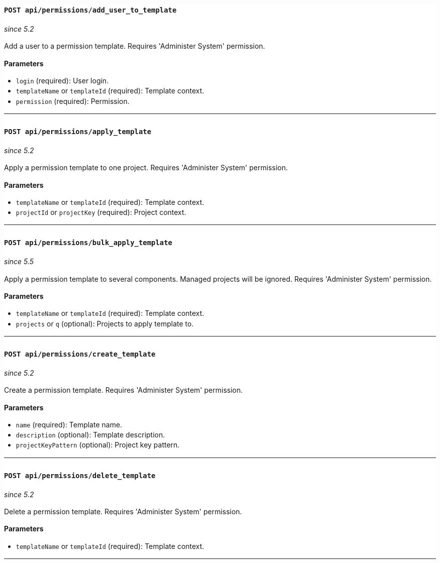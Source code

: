 
### `POST api/permissions/add_user_to_template`
*since 5.2*

Add a user to a permission template. Requires 'Administer System' permission.

**Parameters**
- `login` (required): User login.
- `templateName` or `templateId` (required): Template context.
- `permission` (required): Permission.

---

### `POST api/permissions/apply_template`
*since 5.2*

Apply a permission template to one project. Requires 'Administer System' permission.

**Parameters**
- `templateName` or `templateId` (required): Template context.
- `projectId` or `projectKey` (required): Project context.

---

### `POST api/permissions/bulk_apply_template`
*since 5.5*

Apply a permission template to several components. Managed projects will be ignored. Requires 'Administer System' permission.

**Parameters**
- `templateName` or `templateId` (required): Template context.
- `projects` or `q` (optional): Projects to apply template to.

---

### `POST api/permissions/create_template`
*since 5.2*

Create a permission template. Requires 'Administer System' permission.

**Parameters**
- `name` (required): Template name.
- `description` (optional): Template description.
- `projectKeyPattern` (optional): Project key pattern.

---

### `POST api/permissions/delete_template`
*since 5.2*

Delete a permission template. Requires 'Administer System' permission.

**Parameters**
- `templateName` or `templateId` (required): Template context.

---